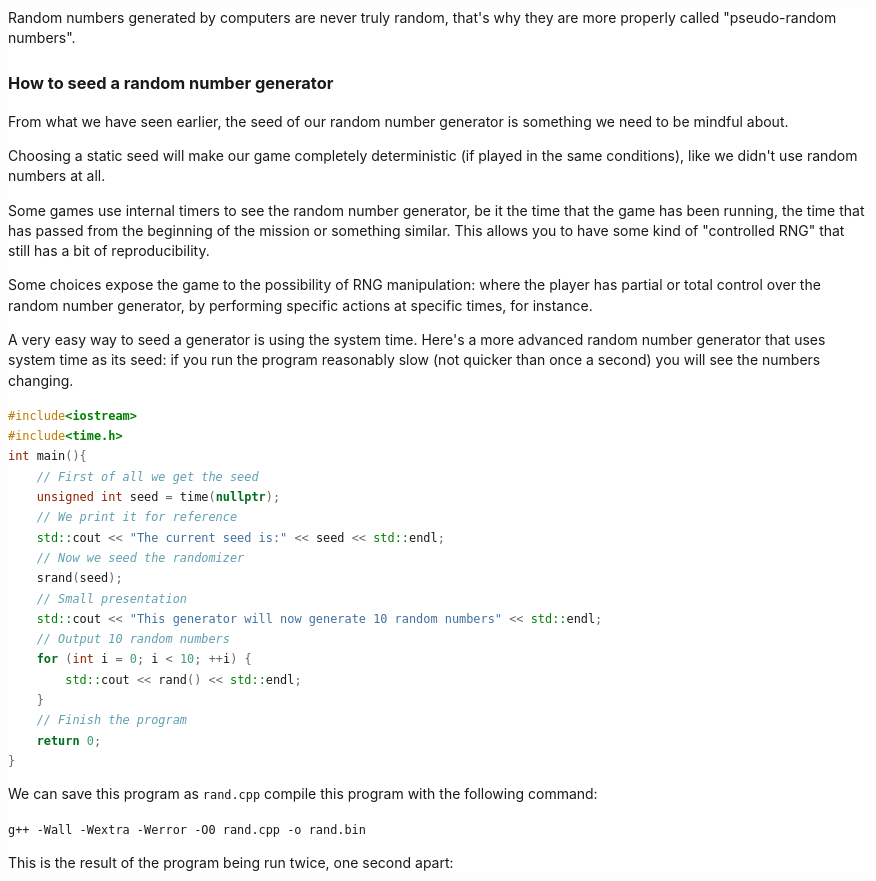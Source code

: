 Random numbers generated by computers are never truly random, that's why they are more properly called "pseudo-random numbers".

### How to seed a random number generator

From what we have seen earlier, the seed of our random number generator is something we need to be mindful about.

Choosing a static seed will make our game completely deterministic (if played in the same conditions), like we didn't use random numbers at all.

Some games use internal timers to see the random number generator, be it the time that the game has been running, the time that has passed from the beginning of the mission or something similar. This allows you to have some kind of "controlled RNG" that still has a bit of reproducibility.

Some choices expose the game to the possibility of RNG manipulation: where the player has partial or total control over the random number generator, by performing specific actions at specific times, for instance.

A very easy way to seed a generator is using the system time. Here's a more advanced random number generator that uses system time as its seed: if you run the program reasonably slow (not quicker than once a second) you will see the numbers changing.

```{.cpp caption="A random number generation program that uses system time as seed"}
#include<iostream>
#include<time.h>
int main(){
    // First of all we get the seed
    unsigned int seed = time(nullptr);
    // We print it for reference
    std::cout << "The current seed is:" << seed << std::endl;
    // Now we seed the randomizer
    srand(seed);
    // Small presentation
    std::cout << "This generator will now generate 10 random numbers" << std::endl;
    // Output 10 random numbers
    for (int i = 0; i < 10; ++i) {
        std::cout << rand() << std::endl;
    }
    // Finish the program
    return 0;
}
```

We can save this program as `rand.cpp` compile this program with the following command:

```{.sh}
g++ -Wall -Wextra -Werror -O0 rand.cpp -o rand.bin
```

This is the result of the program being run twice, one second apart:
